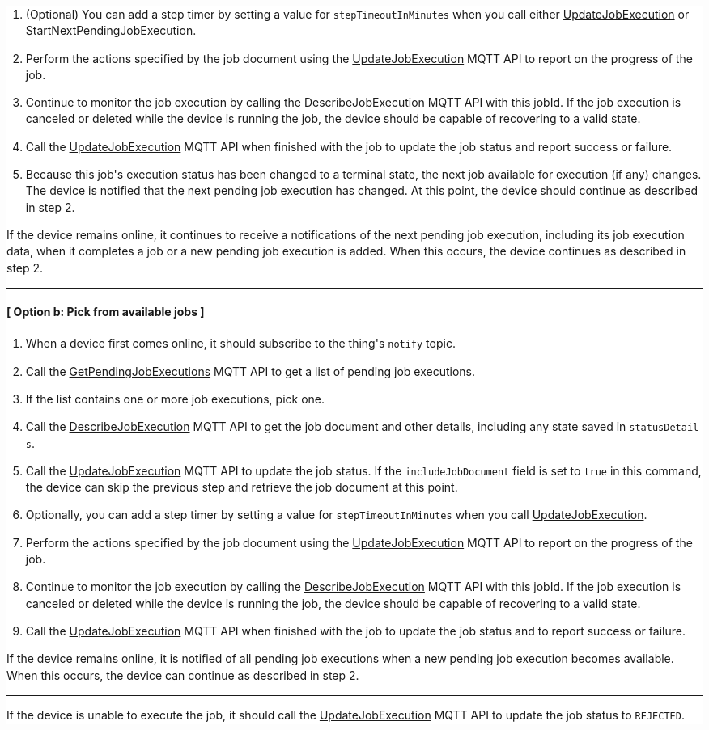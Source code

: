 1. \(Optional\) You can add a step timer by setting a value for `stepTimeoutInMinutes` when you call either [UpdateJobExecution](jobs-api.md#mqtt-updatejobexecution) or [StartNextPendingJobExecution](jobs-api.md#mqtt-startnextpendingjobexecution)\.

1. Perform the actions specified by the job document using the [UpdateJobExecution](jobs-api.md#mqtt-updatejobexecution) MQTT API to report on the progress of the job\.

1. Continue to monitor the job execution by calling the [DescribeJobExecution](jobs-api.md#mqtt-describejobexecution) MQTT API with this jobId\. If the job execution is canceled or deleted while the device is running the job, the device should be capable of recovering to a valid state\.

1. Call the [UpdateJobExecution](jobs-api.md#mqtt-updatejobexecution) MQTT API when finished with the job to update the job status and report success or failure\.

1. Because this job's execution status has been changed to a terminal state, the next job available for execution \(if any\) changes\. The device is notified that the next pending job execution has changed\. At this point, the device should continue as described in step 2\. 

If the device remains online, it continues to receive a notifications of the next pending job execution, including its job execution data, when it completes a job or a new pending job execution is added\. When this occurs, the device continues as described in step 2\.

------
#### [ Option b: Pick from available jobs ]

1. When a device first comes online, it should subscribe to the thing's `notify` topic\.

1. Call the [GetPendingJobExecutions](jobs-api.md#mqtt-getpendingjobexecutions) MQTT API to get a list of pending job executions\.

1. If the list contains one or more job executions, pick one\.

1. Call the [DescribeJobExecution](jobs-api.md#mqtt-describejobexecution) MQTT API to get the job document and other details, including any state saved in `statusDetails`\.

1. Call the [UpdateJobExecution](jobs-api.md#mqtt-updatejobexecution) MQTT API to update the job status\. If the `includeJobDocument` field is set to `true` in this command, the device can skip the previous step and retrieve the job document at this point\.

1. Optionally, you can add a step timer by setting a value for `stepTimeoutInMinutes` when you call [UpdateJobExecution](jobs-api.md#mqtt-updatejobexecution)\.

1. Perform the actions specified by the job document using the [UpdateJobExecution](jobs-api.md#mqtt-updatejobexecution) MQTT API to report on the progress of the job\.

1. Continue to monitor the job execution by calling the [DescribeJobExecution](jobs-api.md#mqtt-describejobexecution) MQTT API with this jobId\. If the job execution is canceled or deleted while the device is running the job, the device should be capable of recovering to a valid state\.

1. Call the [UpdateJobExecution](jobs-api.md#mqtt-updatejobexecution) MQTT API when finished with the job to update the job status and to report success or failure\.

If the device remains online, it is notified of all pending job executions when a new pending job execution becomes available\. When this occurs, the device can continue as described in step 2\.

------

If the device is unable to execute the job, it should call the [UpdateJobExecution](jobs-api.md#mqtt-updatejobexecution) MQTT API to update the job status to `REJECTED`\.
